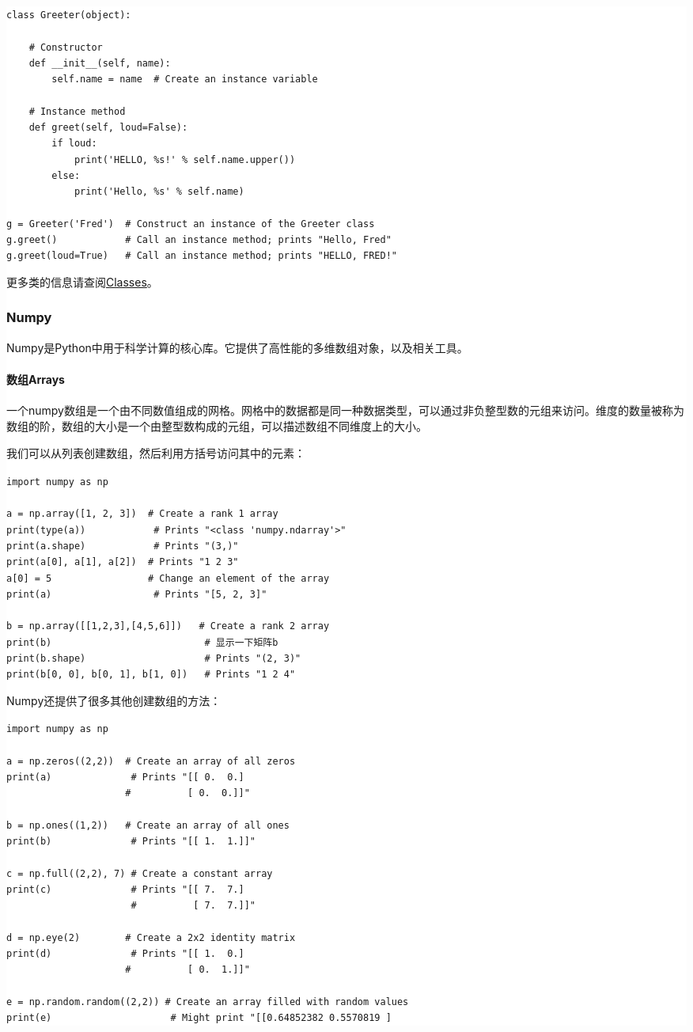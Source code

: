 ```
class Greeter(object):

    # Constructor
    def __init__(self, name):
        self.name = name  # Create an instance variable

    # Instance method
    def greet(self, loud=False):
        if loud:
            print('HELLO, %s!' % self.name.upper())
        else:
            print('Hello, %s' % self.name)

g = Greeter('Fred')  # Construct an instance of the Greeter class
g.greet()            # Call an instance method; prints "Hello, Fred"
g.greet(loud=True)   # Call an instance method; prints "HELLO, FRED!"
```
更多类的信息请查阅[Classes](https://docs.python.org/3.6/tutorial/classes.html)。

### Numpy
Numpy是Python中用于科学计算的核心库。它提供了高性能的多维数组对象，以及相关工具。

#### 数组Arrays
一个numpy数组是一个由不同数值组成的网格。网格中的数据都是同一种数据类型，可以通过非负整型数的元组来访问。维度的数量被称为数组的阶，数组的大小是一个由整型数构成的元组，可以描述数组不同维度上的大小。

我们可以从列表创建数组，然后利用方括号访问其中的元素：

```
import numpy as np

a = np.array([1, 2, 3])  # Create a rank 1 array
print(type(a))            # Prints "<class 'numpy.ndarray'>"
print(a.shape)            # Prints "(3,)"
print(a[0], a[1], a[2])  # Prints "1 2 3"
a[0] = 5                 # Change an element of the array
print(a)                  # Prints "[5, 2, 3]"

b = np.array([[1,2,3],[4,5,6]])   # Create a rank 2 array
print(b)                           # 显示一下矩阵b
print(b.shape)                     # Prints "(2, 3)"
print(b[0, 0], b[0, 1], b[1, 0])   # Prints "1 2 4"
```
Numpy还提供了很多其他创建数组的方法：

```
import numpy as np

a = np.zeros((2,2))  # Create an array of all zeros
print(a)              # Prints "[[ 0.  0.]
                     #          [ 0.  0.]]"

b = np.ones((1,2))   # Create an array of all ones
print(b)              # Prints "[[ 1.  1.]]"

c = np.full((2,2), 7) # Create a constant array
print(c)              # Prints "[[ 7.  7.]
                      #          [ 7.  7.]]"

d = np.eye(2)        # Create a 2x2 identity matrix
print(d)              # Prints "[[ 1.  0.]
                     #          [ 0.  1.]]"

e = np.random.random((2,2)) # Create an array filled with random values
print(e)                     # Might print "[[0.64852382 0.5570819 ]
```